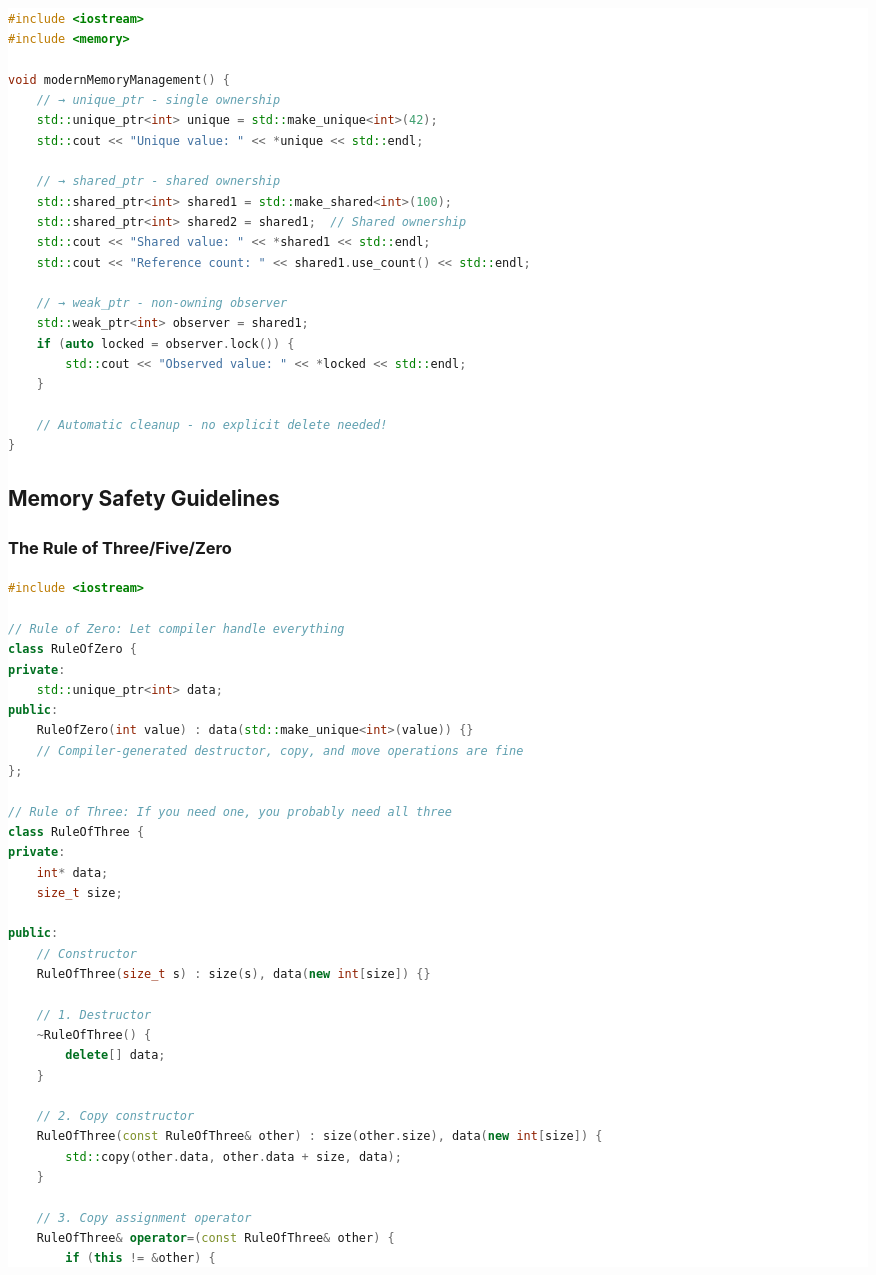 ```cpp
#include <iostream>
#include <memory>

void modernMemoryManagement() {
    // → unique_ptr - single ownership
    std::unique_ptr<int> unique = std::make_unique<int>(42);
    std::cout << "Unique value: " << *unique << std::endl;
    
    // → shared_ptr - shared ownership
    std::shared_ptr<int> shared1 = std::make_shared<int>(100);
    std::shared_ptr<int> shared2 = shared1;  // Shared ownership
    std::cout << "Shared value: " << *shared1 << std::endl;
    std::cout << "Reference count: " << shared1.use_count() << std::endl;
    
    // → weak_ptr - non-owning observer
    std::weak_ptr<int> observer = shared1;
    if (auto locked = observer.lock()) {
        std::cout << "Observed value: " << *locked << std::endl;
    }
    
    // Automatic cleanup - no explicit delete needed!
}
```

## Memory Safety Guidelines

### The Rule of Three/Five/Zero

```cpp
#include <iostream>

// Rule of Zero: Let compiler handle everything
class RuleOfZero {
private:
    std::unique_ptr<int> data;
public:
    RuleOfZero(int value) : data(std::make_unique<int>(value)) {}
    // Compiler-generated destructor, copy, and move operations are fine
};

// Rule of Three: If you need one, you probably need all three
class RuleOfThree {
private:
    int* data;
    size_t size;
    
public:
    // Constructor
    RuleOfThree(size_t s) : size(s), data(new int[size]) {}
    
    // 1. Destructor
    ~RuleOfThree() {
        delete[] data;
    }
    
    // 2. Copy constructor
    RuleOfThree(const RuleOfThree& other) : size(other.size), data(new int[size]) {
        std::copy(other.data, other.data + size, data);
    }
    
    // 3. Copy assignment operator
    RuleOfThree& operator=(const RuleOfThree& other) {
        if (this != &other) {
```